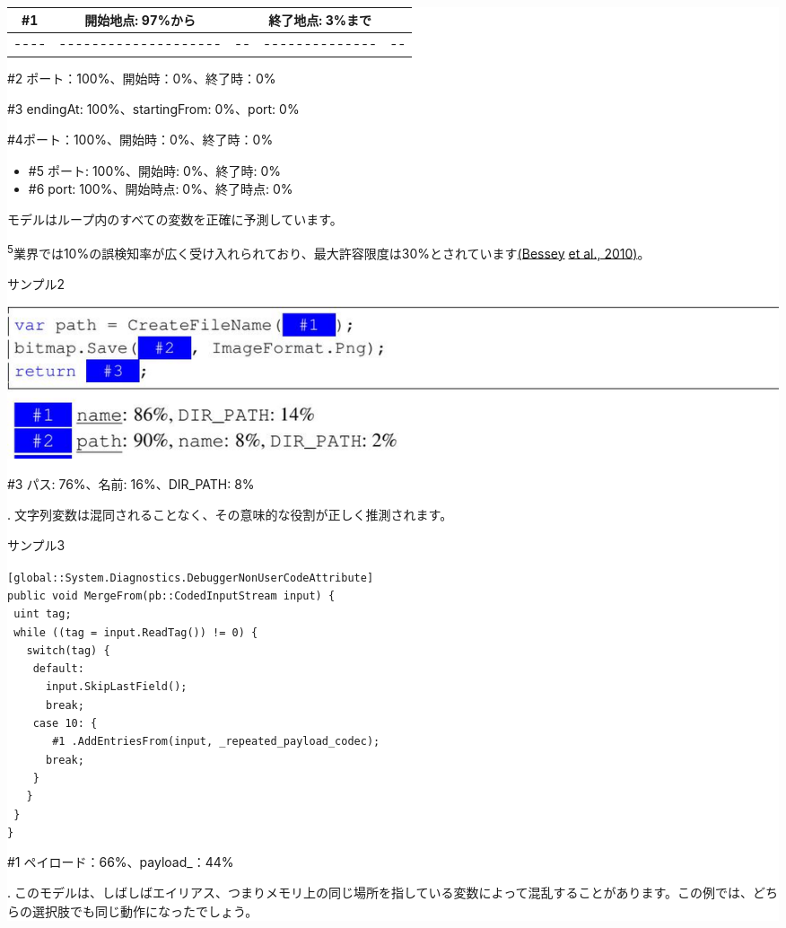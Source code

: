 | #1   | 開始地点: 97%から   |     | 終了地点: 3%まで   |     |
| ---- | -------------------- | --- | -------------- | --- |
| ---- | -------------------- | --  | -------------- | --  |

#2 ポート：100%、開始時：0%、終了時：0%

#3 endingAt: 100%、startingFrom: 0%、port: 0%

#4ポート：100%、開始時：0%、終了時：0%

- #5 ポート: 100%、開始時: 0%、終了時: 0%
- #6 port: 100%、開始時点: 0%、終了時点: 0%

モデルはループ内のすべての変数を正確に予測しています。

<span id="page-10-3"></span><sup>5</sup>業界では10%の誤検知率が広く受け入れられており、最大許容限度は30%とされています[\(Bessey](#page-8-8) [et al., 2010\)](#page-8-8)。

サンプル2

![](_page_11_Figure_2.jpeg)

#3 パス: 76%、名前: 16%、DIR_PATH: 8%

. 文字列変数は混同されることなく、その意味的な役割が正しく推測されます。

サンプル3

```
[global::System.Diagnostics.DebuggerNonUserCodeAttribute]
public void MergeFrom(pb::CodedInputStream input) {
 uint tag;
 while ((tag = input.ReadTag()) != 0) {
   switch(tag) {
    default:
      input.SkipLastField();
      break;
    case 10: {
       #1 .AddEntriesFrom(input, _repeated_payload_codec);
      break;
    }
   }
 }
}
```

#1 ペイロード：66%、payload\_：44%

. このモデルは、しばしばエイリアス、つまりメモリ上の同じ場所を指している変数によって混乱することがあります。この例では、どちらの選択肢でも同じ動作になったでしょう。
